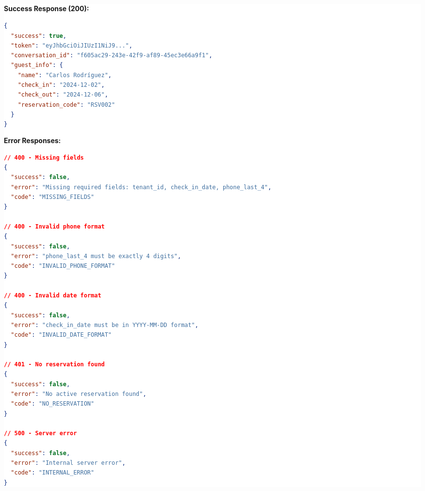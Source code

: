 **Success Response (200):**
```json
{
  "success": true,
  "token": "eyJhbGciOiJIUzI1NiJ9...",
  "conversation_id": "f605ac29-243e-42f9-af89-45ec3e66a9f1",
  "guest_info": {
    "name": "Carlos Rodríguez",
    "check_in": "2024-12-02",
    "check_out": "2024-12-06",
    "reservation_code": "RSV002"
  }
}
```

**Error Responses:**

```json
// 400 - Missing fields
{
  "success": false,
  "error": "Missing required fields: tenant_id, check_in_date, phone_last_4",
  "code": "MISSING_FIELDS"
}

// 400 - Invalid phone format
{
  "success": false,
  "error": "phone_last_4 must be exactly 4 digits",
  "code": "INVALID_PHONE_FORMAT"
}

// 400 - Invalid date format
{
  "success": false,
  "error": "check_in_date must be in YYYY-MM-DD format",
  "code": "INVALID_DATE_FORMAT"
}

// 401 - No reservation found
{
  "success": false,
  "error": "No active reservation found",
  "code": "NO_RESERVATION"
}

// 500 - Server error
{
  "success": false,
  "error": "Internal server error",
  "code": "INTERNAL_ERROR"
}
```

